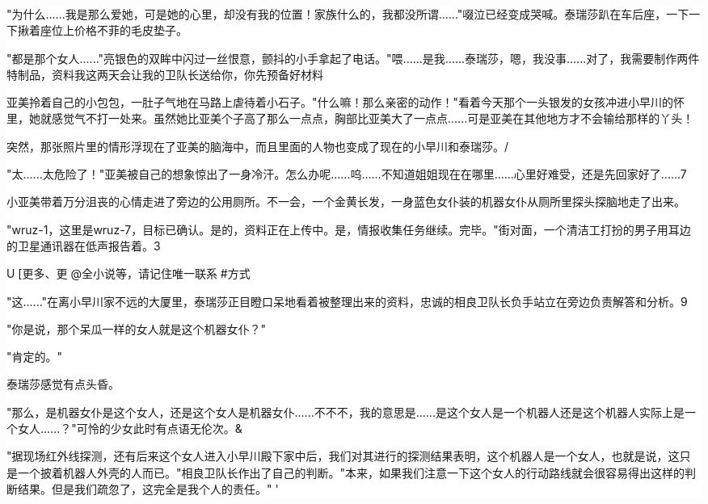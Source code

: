 

"为什么......我是那么爱她，可是她的心里，却没有我的位置！家族什么的，我都没所谓......"啜泣已经变成哭喊。泰瑞莎趴在车后座，一下一下揪着座位上价格不菲的毛皮垫子。





"都是那个女人......"亮银色的双眸中闪过一丝恨意，颤抖的小手拿起了电话。"喂......是我......泰瑞莎，嗯，我没事......对了，我需要制作两件特制品，资料我这两天会让我的卫队长送给你，你先预备好材料







亚美拎着自己的小包包，一肚子气地在马路上虐待着小石子。"什么嘛！那么亲密的动作！"看着今天那个一头银发的女孩冲进小早川的怀里，她就感觉气不打一处来。虽然她比亚美个子高了那么一点点，胸部比亚美大了一点点......可是亚美在其他地方才不会输给那样的丫头！





突然，那张照片里的情形浮现在了亚美的脑海中，而且里面的人物也变成了现在的小早川和泰瑞莎。/





"太......太危险了！"亚美被自己的想象惊出了一身冷汗。怎么办呢......呜......不知道姐姐现在在哪里......心里好难受，还是先回家好了......7





小亚美带着万分沮丧的心情走进了旁边的公用厕所。不一会，一个金黄长发，一身蓝色女仆装的机器女仆从厕所里探头探脑地走了出来。





"wruz-1，这里是wruz-7，目标已确认。是的，资料正在上传中。是，情报收集任务继续。完毕。"街对面，一个清洁工打扮的男子用耳边的卫星通讯器在低声报告着。3

U [更多、更 @全小说等，请记住唯一联系 #方式





"这......"在离小早川家不远的大厦里，泰瑞莎正目瞪口呆地看着被整理出来的资料，忠诚的相良卫队长负手站立在旁边负责解答和分析。9



"你是说，那个呆瓜一样的女人就是这个机器女仆？"



"肯定的。"



泰瑞莎感觉有点头昏。





"那么，是机器女仆是这个女人，还是这个女人是机器女仆......不不不，我的意思是......是这个女人是一个机器人还是这个机器人实际上是一个女人......？"可怜的少女此时有点语无伦次。&





"据现场红外线探测，还有后来这个女人进入小早川殿下家中后，我们对其进行的探测结果表明，这个机器人是一个女人，也就是说，这只是一个披着机器人外壳的人而已。"相良卫队长作出了自己的判断。"本来，如果我们注意一下这个女人的行动路线就会很容易得出这样的判断结果。但是我们疏忽了，这完全是我个人的责任。" '


